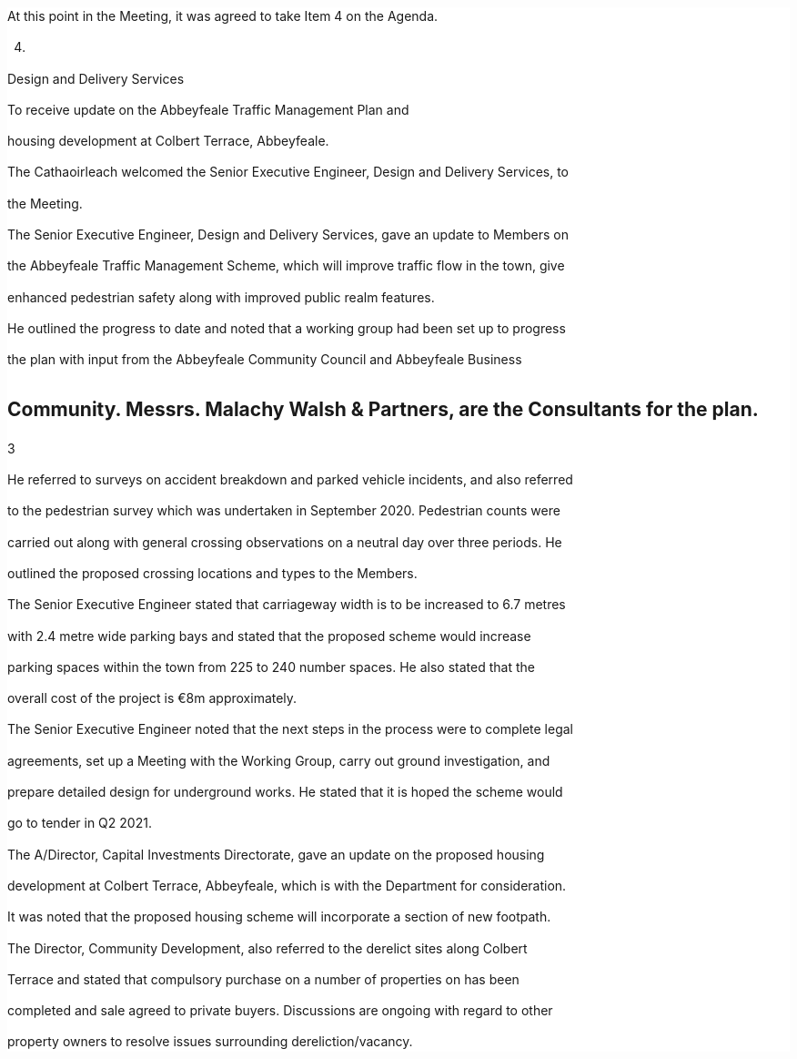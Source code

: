At this point in the Meeting, it was agreed to take Item 4 on the Agenda.

4.

Design and Delivery Services

To receive update on the Abbeyfeale Traffic Management Plan and

housing development at Colbert Terrace, Abbeyfeale.

The Cathaoirleach welcomed the Senior Executive Engineer, Design and Delivery Services, to

the Meeting.

The Senior Executive Engineer, Design and Delivery Services, gave an update to Members on

the Abbeyfeale Traffic Management Scheme, which will improve traffic flow in the town, give

enhanced pedestrian safety along with improved public realm features.

He outlined the progress to date and noted that a working group had been set up to progress

the plan with input from the Abbeyfeale Community Council and Abbeyfeale Business

Community. Messrs. Malachy Walsh & Partners, are the Consultants for the plan.
---
3

He referred to surveys on accident breakdown and parked vehicle incidents, and also referred

to the pedestrian survey which was undertaken in September 2020. Pedestrian counts were

carried out along with general crossing observations on a neutral day over three periods. He

outlined the proposed crossing locations and types to the Members.

The Senior Executive Engineer stated that carriageway width is to be increased to 6.7 metres

with 2.4 metre wide parking bays and stated that the proposed scheme would increase

parking spaces within the town from 225 to 240 number spaces. He also stated that the

overall cost of the project is €8m approximately.

The Senior Executive Engineer noted that the next steps in the process were to complete legal

agreements, set up a Meeting with the Working Group, carry out ground investigation, and

prepare detailed design for underground works. He stated that it is hoped the scheme would

go to tender in Q2 2021.

The A/Director, Capital Investments Directorate, gave an update on the proposed housing

development at Colbert Terrace, Abbeyfeale, which is with the Department for consideration.

It was noted that the proposed housing scheme will incorporate a section of new footpath.

The Director, Community Development, also referred to the derelict sites along Colbert

Terrace and stated that compulsory purchase on a number of properties on has been

completed and sale agreed to private buyers. Discussions are ongoing with regard to other

property owners to resolve issues surrounding dereliction/vacancy.
